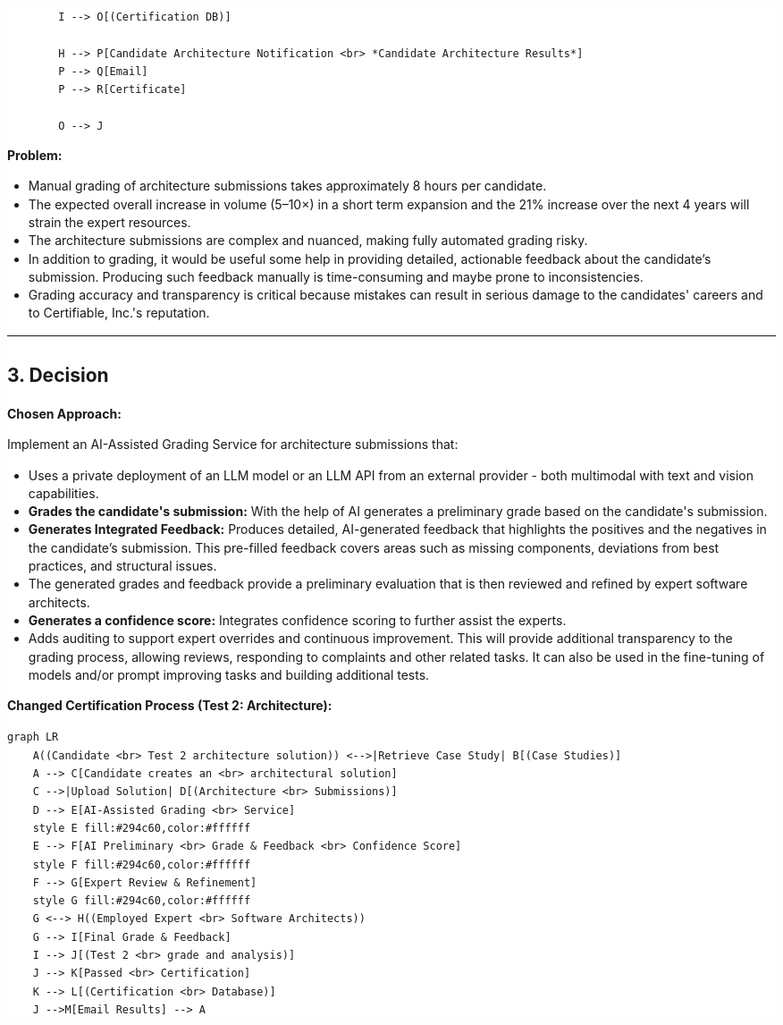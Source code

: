 ```mermaid
        I --> O[(Certification DB)]

        H --> P[Candidate Architecture Notification <br> *Candidate Architecture Results*]
        P --> Q[Email]
        P --> R[Certificate]

        O --> J
```

**Problem:**

- Manual grading of architecture submissions takes approximately 8 hours per candidate.
- The expected overall increase in volume (5–10×) in a short term expansion and the 21% increase over the next 4 years will strain the expert resources.
- The architecture submissions are complex and nuanced, making fully automated grading risky.
- In addition to grading, it would be useful some help in providing detailed, actionable feedback about the candidate’s submission. Producing such feedback manually is time-consuming and maybe prone to inconsistencies.
- Grading accuracy and transparency is critical because mistakes can result in serious damage to the candidates' careers and to Certifiable, Inc.'s reputation.

---

## 3. Decision

**Chosen Approach:**

Implement an AI-Assisted Grading Service for architecture submissions that:

- Uses a private deployment of an LLM model or an LLM API from an external provider - both multimodal with text and vision capabilities.
- **Grades the candidate's submission:** With the help of AI generates a preliminary grade based on the candidate's submission.
- **Generates Integrated Feedback:** Produces detailed, AI-generated feedback that highlights the positives and the negatives in the candidate’s submission. This pre-filled feedback covers areas such as missing components, deviations from best practices, and structural issues.
- The generated grades and feedback provide a preliminary evaluation that is then reviewed and refined by expert software architects.
- **Generates a confidence score:** Integrates confidence scoring to further assist the experts.
- Adds auditing to support expert overrides and continuous improvement. This will provide additional transparency to the grading process, allowing reviews, responding to complaints and other related tasks. It can also be used in the fine-tuning of models and/or prompt improving tasks and building additional tests.

**Changed Certification Process (Test 2: Architecture):**

```mermaid
graph LR
    A((Candidate <br> Test 2 architecture solution)) <-->|Retrieve Case Study| B[(Case Studies)]
    A --> C[Candidate creates an <br> architectural solution]
    C -->|Upload Solution| D[(Architecture <br> Submissions)]
    D --> E[AI-Assisted Grading <br> Service]
    style E fill:#294c60,color:#ffffff
    E --> F[AI Preliminary <br> Grade & Feedback <br> Confidence Score]
    style F fill:#294c60,color:#ffffff
    F --> G[Expert Review & Refinement]
    style G fill:#294c60,color:#ffffff
    G <--> H((Employed Expert <br> Software Architects))
    G --> I[Final Grade & Feedback]
    I --> J[(Test 2 <br> grade and analysis)]
    J --> K[Passed <br> Certification]
    K --> L[(Certification <br> Database)]
    J -->M[Email Results] --> A
```
